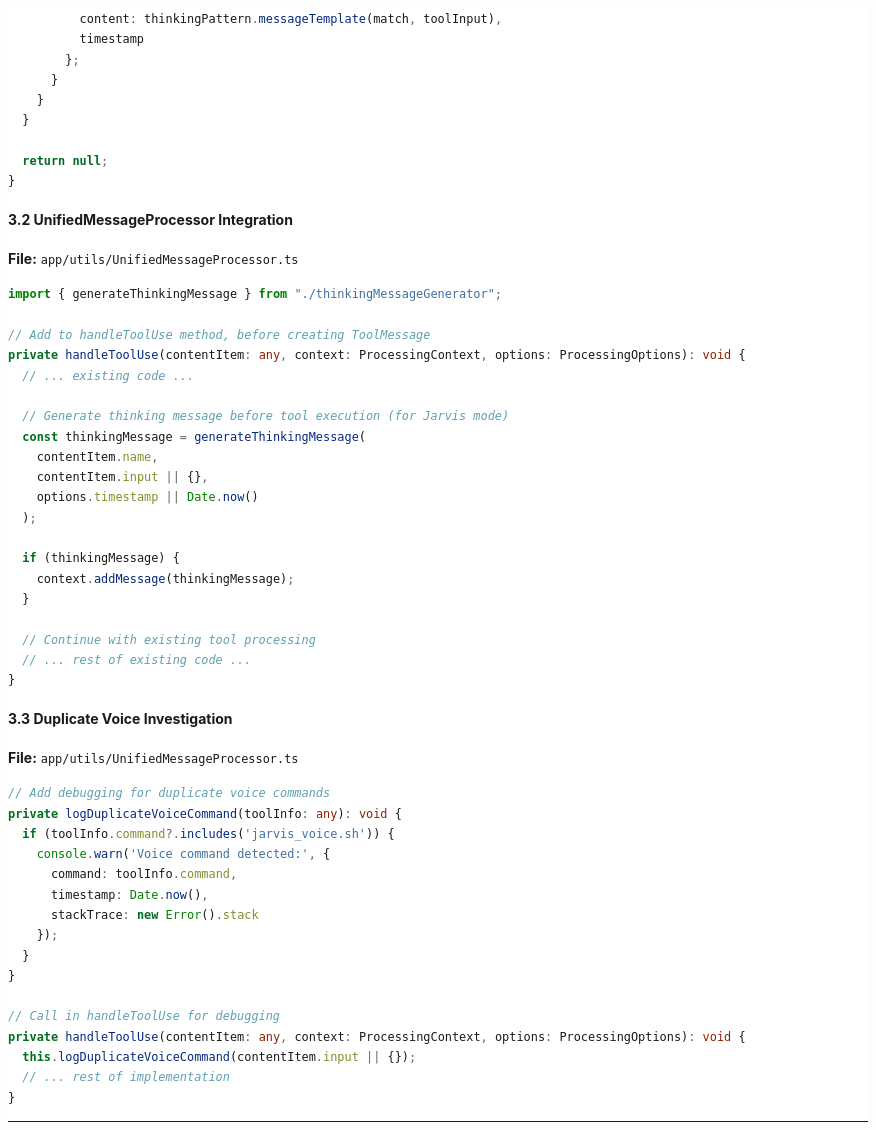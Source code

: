 ```typescript
          content: thinkingPattern.messageTemplate(match, toolInput),
          timestamp
        };
      }
    }
  }

  return null;
}
```

#### **3.2 UnifiedMessageProcessor Integration**
**File:** `app/utils/UnifiedMessageProcessor.ts`
```typescript
import { generateThinkingMessage } from "./thinkingMessageGenerator";

// Add to handleToolUse method, before creating ToolMessage
private handleToolUse(contentItem: any, context: ProcessingContext, options: ProcessingOptions): void {
  // ... existing code ...

  // Generate thinking message before tool execution (for Jarvis mode)
  const thinkingMessage = generateThinkingMessage(
    contentItem.name,
    contentItem.input || {},
    options.timestamp || Date.now()
  );

  if (thinkingMessage) {
    context.addMessage(thinkingMessage);
  }

  // Continue with existing tool processing
  // ... rest of existing code ...
}
```

#### **3.3 Duplicate Voice Investigation**
**File:** `app/utils/UnifiedMessageProcessor.ts`
```typescript
// Add debugging for duplicate voice commands
private logDuplicateVoiceCommand(toolInfo: any): void {
  if (toolInfo.command?.includes('jarvis_voice.sh')) {
    console.warn('Voice command detected:', {
      command: toolInfo.command,
      timestamp: Date.now(),
      stackTrace: new Error().stack
    });
  }
}

// Call in handleToolUse for debugging
private handleToolUse(contentItem: any, context: ProcessingContext, options: ProcessingOptions): void {
  this.logDuplicateVoiceCommand(contentItem.input || {});
  // ... rest of implementation
}
```

---